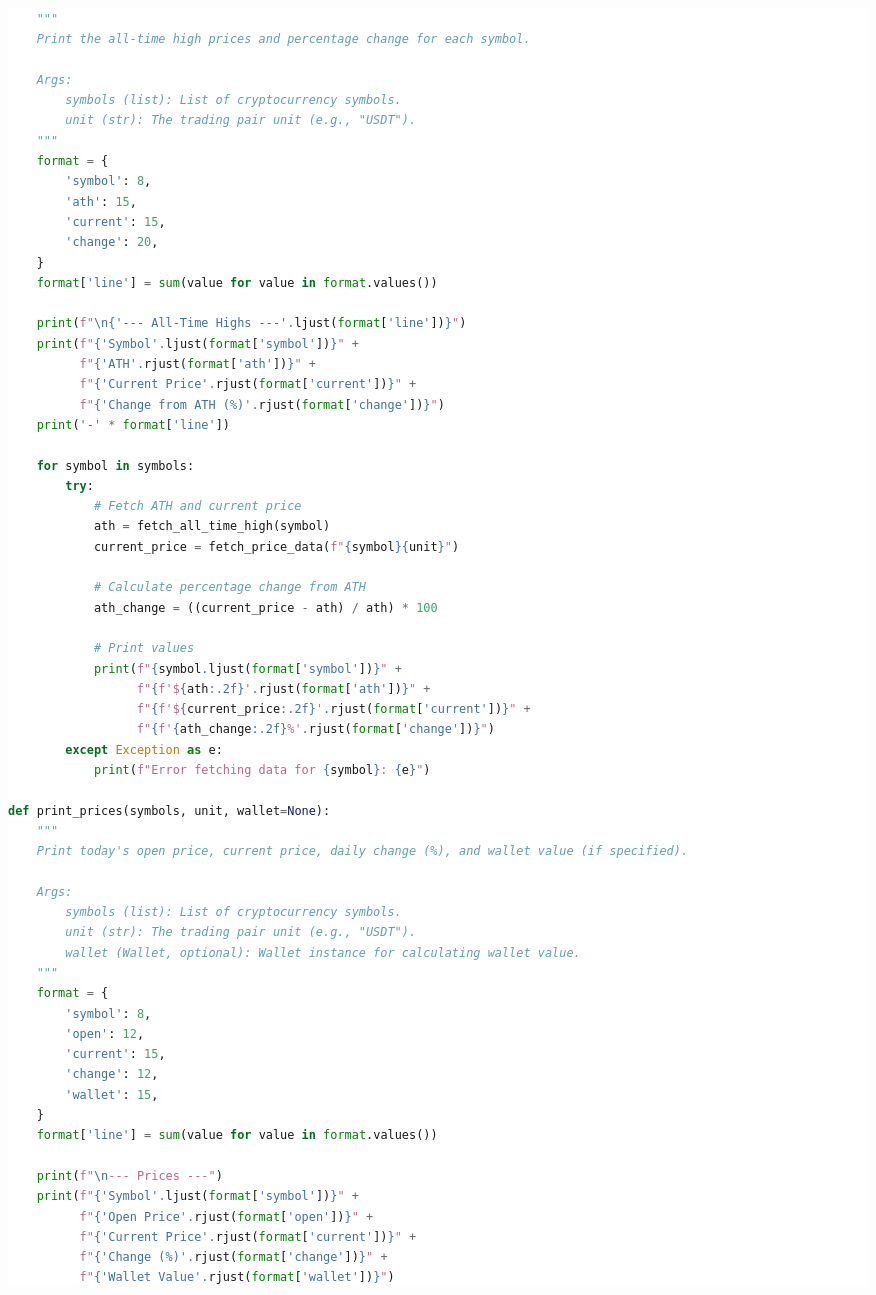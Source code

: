 ```python
    """
    Print the all-time high prices and percentage change for each symbol.

    Args:
        symbols (list): List of cryptocurrency symbols.
        unit (str): The trading pair unit (e.g., "USDT").
    """
    format = {
        'symbol': 8,
        'ath': 15,
        'current': 15,
        'change': 20,
    }
    format['line'] = sum(value for value in format.values())

    print(f"\n{'--- All-Time Highs ---'.ljust(format['line'])}")
    print(f"{'Symbol'.ljust(format['symbol'])}" +
          f"{'ATH'.rjust(format['ath'])}" +
          f"{'Current Price'.rjust(format['current'])}" +
          f"{'Change from ATH (%)'.rjust(format['change'])}")
    print('-' * format['line'])

    for symbol in symbols:
        try:
            # Fetch ATH and current price
            ath = fetch_all_time_high(symbol)
            current_price = fetch_price_data(f"{symbol}{unit}")

            # Calculate percentage change from ATH
            ath_change = ((current_price - ath) / ath) * 100

            # Print values
            print(f"{symbol.ljust(format['symbol'])}" +
                  f"{f'${ath:.2f}'.rjust(format['ath'])}" +
                  f"{f'${current_price:.2f}'.rjust(format['current'])}" +
                  f"{f'{ath_change:.2f}%'.rjust(format['change'])}")
        except Exception as e:
            print(f"Error fetching data for {symbol}: {e}")

def print_prices(symbols, unit, wallet=None):
    """
    Print today's open price, current price, daily change (%), and wallet value (if specified).

    Args:
        symbols (list): List of cryptocurrency symbols.
        unit (str): The trading pair unit (e.g., "USDT").
        wallet (Wallet, optional): Wallet instance for calculating wallet value.
    """
    format = {
        'symbol': 8,
        'open': 12,
        'current': 15,
        'change': 12,
        'wallet': 15,
    }
    format['line'] = sum(value for value in format.values())

    print(f"\n--- Prices ---")
    print(f"{'Symbol'.ljust(format['symbol'])}" +
          f"{'Open Price'.rjust(format['open'])}" +
          f"{'Current Price'.rjust(format['current'])}" +
          f"{'Change (%)'.rjust(format['change'])}" +
          f"{'Wallet Value'.rjust(format['wallet'])}")
```